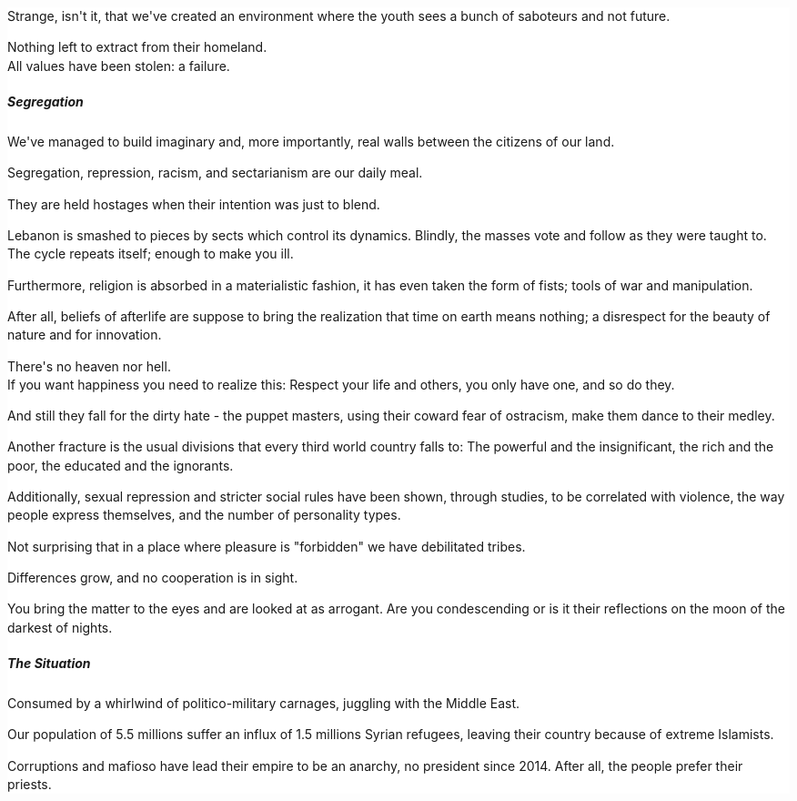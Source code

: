 Strange, isn't it, that we've created an environment where the youth sees a
bunch of saboteurs and not future.

Nothing left to extract from their homeland.  
All values have been stolen: a failure.


##### Segregation


We've managed to build imaginary and, more importantly, real walls between
the citizens of our land.

Segregation, repression, racism, and sectarianism are our daily meal.

They are held hostages when their intention was just to blend.

Lebanon is smashed to pieces by sects which control its dynamics. Blindly,
the masses vote and follow as they were taught to. The cycle repeats itself;
enough to make you ill.

Furthermore, religion is absorbed in a materialistic fashion, it has even
taken the form of fists; tools of war and manipulation.

After all, beliefs of afterlife are suppose to bring the realization that time
on earth means nothing; a disrespect for the beauty of nature and for innovation.

There's no heaven nor hell.  
If you want happiness you need to realize this: Respect your life and others,
you only have one, and so do they.

And still they fall for the dirty hate - the puppet masters, using their coward
fear of ostracism, make them dance to their medley.

Another fracture is the usual divisions that every third world country falls
to: The powerful and the insignificant, the rich and the poor, the educated
and the ignorants.

Additionally, sexual repression and stricter social rules have been shown,
through studies, to be correlated with violence, the way people express
themselves, and the number of personality types.

Not surprising that in a place where pleasure is "forbidden" we have debilitated
tribes.

Differences grow, and no cooperation is in sight.

You bring the matter to the eyes and are looked at as arrogant. Are you
condescending or is it their reflections on the moon of the darkest of nights.


##### The Situation


Consumed by a whirlwind of politico-military carnages, juggling with
the Middle East.

Our population of 5.5 millions suffer an influx of 1.5 millions
Syrian refugees, leaving their country because of extreme Islamists.

Corruptions and mafioso have lead their empire to be an anarchy, no president
since 2014. After all, the people prefer their priests.
